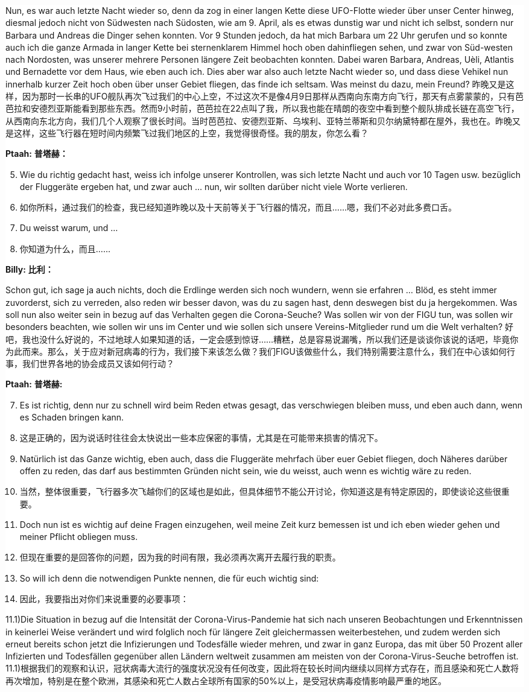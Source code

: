 Nun, es war auch letzte Nacht wieder so, denn da zog in einer langen Kette diese UFO-Flotte wieder über unser Center hinweg, diesmal jedoch nicht von Südwesten nach Südosten, wie am 9. April, als es etwas dunstig war und nicht ich selbst, sondern nur Barbara und Andreas die Dinger sehen konnten. Vor 9 Stunden jedoch, da hat mich Barbara um 22 Uhr gerufen und so konnte auch ich die ganze Armada in langer Kette bei sternenklarem Himmel hoch oben dahinfliegen sehen, und zwar von Süd-westen nach Nordosten, was unserer mehrere Personen längere Zeit beobachten konnten. Dabei waren Barbara, Andreas, Uèli, Atlantis und Bernadette vor dem Haus, wie eben auch ich. Dies aber war also auch letzte Nacht wieder so, und dass diese Vehikel nun innerhalb kurzer Zeit hoch oben über unser Gebiet fliegen, das finde ich seltsam. Was meinst du dazu, mein Freund?
昨晚又是这样，因为那时一长串的UFO舰队再次飞过我们的中心上空，不过这次不是像4月9日那样从西南向东南方向飞行，那天有点雾蒙蒙的，只有芭芭拉和安德烈亚斯能看到那些东西。然而9小时前，芭芭拉在22点叫了我，所以我也能在晴朗的夜空中看到整个舰队排成长链在高空飞行，从西南向东北方向，我们几个人观察了很长时间。当时芭芭拉、安德烈亚斯、乌埃利、亚特兰蒂斯和贝尔纳黛特都在屋外，我也在。昨晚又是这样，这些飞行器在短时间内频繁飞过我们地区的上空，我觉得很奇怪。我的朋友，你怎么看？

**Ptaah:**
**普塔赫：**

5. Wie du richtig gedacht hast, weiss ich infolge unserer Kontrollen, was sich letzte Nacht und auch vor 10 Tagen usw. bezüglich der Fluggeräte ergeben hat, und zwar auch … nun, wir sollten darüber nicht viele Worte verlieren.
5. 如你所料，通过我们的检查，我已经知道昨晚以及十天前等关于飞行器的情况，而且……嗯，我们不必对此多费口舌。

6. Du weisst warum, und …
6. 你知道为什么，而且……

**Billy:**
**比利：**

Schon gut, ich sage ja auch nichts, doch die Erdlinge werden sich noch wundern, wenn sie erfahren … Blöd, es steht immer zuvorderst, sich zu verreden, also reden wir besser davon, was du zu sagen hast, denn deswegen bist du ja hergekommen. Was soll nun also weiter sein in bezug auf das Verhalten gegen die Corona-Seuche? Was sollen wir von der FIGU tun, was sollen wir besonders beachten, wie sollen wir uns im Center und wie sollen sich unsere Vereins-Mitglieder rund um die Welt verhalten?
好吧，我也没什么好说的，不过地球人如果知道的话，一定会感到惊讶……糟糕，总是容易说漏嘴，所以我们还是谈谈你该说的话吧，毕竟你为此而来。那么，关于应对新冠病毒的行为，我们接下来该怎么做？我们FIGU该做些什么，我们特别需要注意什么，我们在中心该如何行事，我们世界各地的协会成员又该如何行动？

**Ptaah:**
**普塔赫:**

7. Es ist richtig, denn nur zu schnell wird beim Reden etwas gesagt, das verschwiegen bleiben muss, und eben auch dann, wenn es Schaden bringen kann.
7. 这是正确的，因为说话时往往会太快说出一些本应保密的事情，尤其是在可能带来损害的情况下。

8. Natürlich ist das Ganze wichtig, eben auch, dass die Fluggeräte mehrfach über euer Gebiet fliegen, doch Näheres darüber offen zu reden, das darf aus bestimmten Gründen nicht sein, wie du weisst, auch wenn es wichtig wäre zu reden.
8. 当然，整体很重要，飞行器多次飞越你们的区域也是如此，但具体细节不能公开讨论，你知道这是有特定原因的，即使谈论这些很重要。

9. Doch nun ist es wichtig auf deine Fragen einzugehen, weil meine Zeit kurz bemessen ist und ich eben wieder gehen und meiner Pflicht obliegen muss.
9. 但现在重要的是回答你的问题，因为我的时间有限，我必须再次离开去履行我的职责。

10. So will ich denn die notwendigen Punkte nennen, die für euch wichtig sind:
10. 因此，我要指出对你们来说重要的必要事项：

11.1)Die Situation in bezug auf die Intensität der Corona-Virus-Pandemie hat sich nach unseren Beobachtungen und Erkenntnissen in keinerlei Weise verändert und wird folglich noch für längere Zeit gleichermassen weiterbestehen, und zudem werden sich erneut bereits schon jetzt die Infizierungen und Todesfälle wieder mehren, und zwar in ganz Europa, das mit über 50 Prozent aller Infizierten und Todesfällen gegenüber allen Ländern weltweit zusammen am meisten von der Corona-Virus-Seuche betroffen ist.
11.1)根据我们的观察和认识，冠状病毒大流行的强度状况没有任何改变，因此将在较长时间内继续以同样方式存在，而且感染和死亡人数将再次增加，特别是在整个欧洲，其感染和死亡人数占全球所有国家的50%以上，是受冠状病毒疫情影响最严重的地区。
